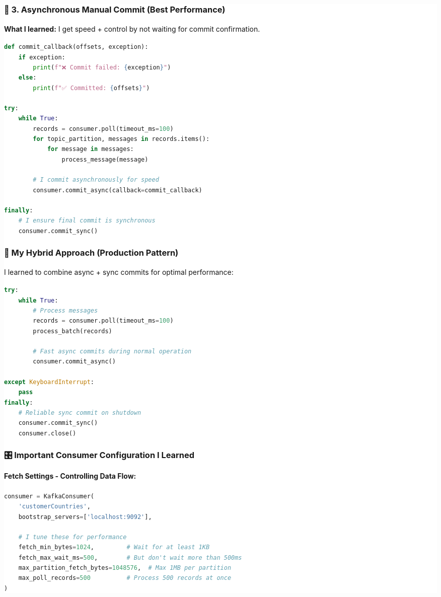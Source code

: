 ### 🚀 3. Asynchronous Manual Commit (Best Performance)
**What I learned:** I get speed + control by not waiting for commit confirmation.

```python
def commit_callback(offsets, exception):
    if exception:
        print(f"❌ Commit failed: {exception}")
    else:
        print(f"✅ Committed: {offsets}")

try:
    while True:
        records = consumer.poll(timeout_ms=100)
        for topic_partition, messages in records.items():
            for message in messages:
                process_message(message)
        
        # I commit asynchronously for speed
        consumer.commit_async(callback=commit_callback)
        
finally:
    # I ensure final commit is synchronous
    consumer.commit_sync()
```

### 🎯 My Hybrid Approach (Production Pattern)
I learned to combine async + sync commits for optimal performance:

```python
try:
    while True:
        # Process messages
        records = consumer.poll(timeout_ms=100)
        process_batch(records)
        
        # Fast async commits during normal operation
        consumer.commit_async()
        
except KeyboardInterrupt:
    pass
finally:
    # Reliable sync commit on shutdown
    consumer.commit_sync()
    consumer.close()
```

### 🎛️ Important Consumer Configuration I Learned

#### **Fetch Settings - Controlling Data Flow:**
```python
consumer = KafkaConsumer(
    'customerCountries',
    bootstrap_servers=['localhost:9092'],
    
    # I tune these for performance
    fetch_min_bytes=1024,         # Wait for at least 1KB
    fetch_max_wait_ms=500,        # But don't wait more than 500ms
    max_partition_fetch_bytes=1048576,  # Max 1MB per partition
    max_poll_records=500          # Process 500 records at once
)
```

